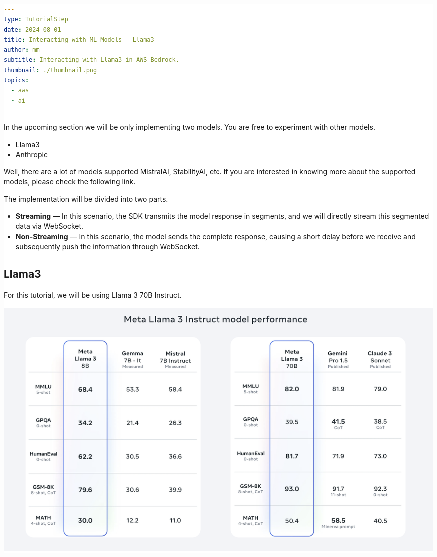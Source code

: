 ```yaml
---
type: TutorialStep
date: 2024-08-01
title: Interacting with ML Models — Llama3
author: mm
subtitle: Interacting with Llama3 in AWS Bedrock.
thumbnail: ./thumbnail.png
topics:
  - aws
  - ai
---
```


In the upcoming section we will be only implementing two models. You are free to experiment with other models.

- Llama3
- Anthropic

Well, there are a lot of models supported MistralAI, StabilityAI, etc. If you are interested in knowing more about the supported models, please check the following [link](https://docs.aws.amazon.com/bedrock/latest/userguide/models-supported.html).

The implementation will be divided into two parts.

- **Streaming** — In this scenario, the SDK transmits the model response in segments, and we will directly stream this segmented data via WebSocket.
- **Non-Streaming** — In this scenario, the model sends the complete response, causing a short delay before we receive and subsequently push the information through WebSocket.

## Llama3

For this tutorial, we will be using Llama 3 70B Instruct.

![step1](./images/step1.png)
